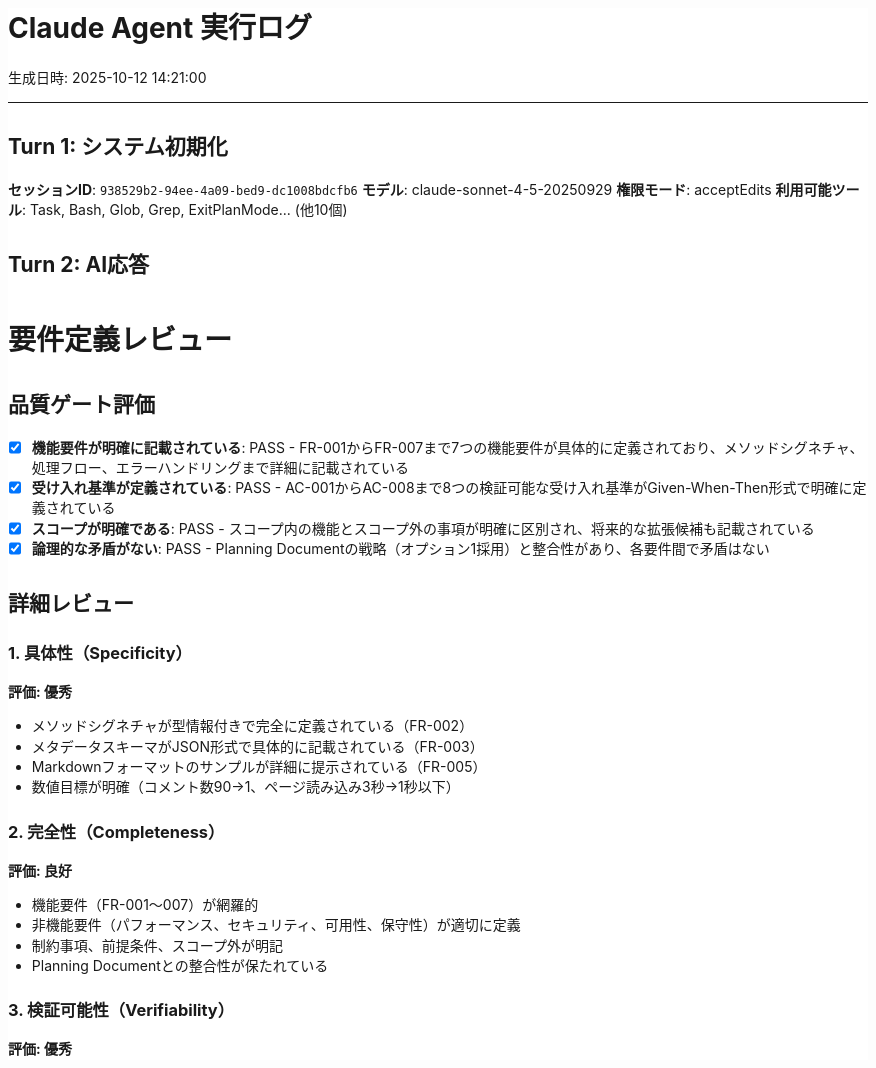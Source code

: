 # Claude Agent 実行ログ

生成日時: 2025-10-12 14:21:00

---

## Turn 1: システム初期化

**セッションID**: `938529b2-94ee-4a09-bed9-dc1008bdcfb6`
**モデル**: claude-sonnet-4-5-20250929
**権限モード**: acceptEdits
**利用可能ツール**: Task, Bash, Glob, Grep, ExitPlanMode... (他10個)

## Turn 2: AI応答

# 要件定義レビュー

## 品質ゲート評価

- [x] **機能要件が明確に記載されている**: PASS - FR-001からFR-007まで7つの機能要件が具体的に定義されており、メソッドシグネチャ、処理フロー、エラーハンドリングまで詳細に記載されている
- [x] **受け入れ基準が定義されている**: PASS - AC-001からAC-008まで8つの検証可能な受け入れ基準がGiven-When-Then形式で明確に定義されている
- [x] **スコープが明確である**: PASS - スコープ内の機能とスコープ外の事項が明確に区別され、将来的な拡張候補も記載されている
- [x] **論理的な矛盾がない**: PASS - Planning Documentの戦略（オプション1採用）と整合性があり、各要件間で矛盾はない

## 詳細レビュー

### 1. 具体性（Specificity）

**評価: 優秀**

- メソッドシグネチャが型情報付きで完全に定義されている（FR-002）
- メタデータスキーマがJSON形式で具体的に記載されている（FR-003）
- Markdownフォーマットのサンプルが詳細に提示されている（FR-005）
- 数値目標が明確（コメント数90→1、ページ読み込み3秒→1秒以下）

### 2. 完全性（Completeness）

**評価: 良好**

- 機能要件（FR-001～007）が網羅的
- 非機能要件（パフォーマンス、セキュリティ、可用性、保守性）が適切に定義
- 制約事項、前提条件、スコープ外が明記
- Planning Documentとの整合性が保たれている

### 3. 検証可能性（Verifiability）

**評価: 優秀**
